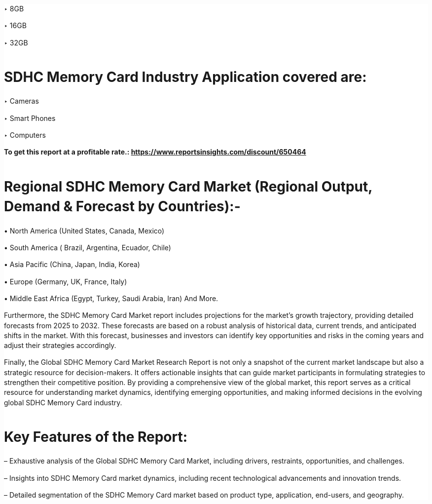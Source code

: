‣ 8GB

‣ 16GB

‣ 32GB

# <strong>SDHC Memory Card Industry Application covered are:</strong>

‣ Cameras

‣ Smart Phones

‣ Computers

<strong>To get this report at a profitable rate.: <a href=https://www.reportsinsights.com/discount/650464>https://www.reportsinsights.com/discount/650464</a></strong>

# <strong>Regional SDHC Memory Card Market (Regional Output, Demand &amp; Forecast by Countries):-</strong>

• North America (United States, Canada, Mexico)

• South America ( Brazil, Argentina, Ecuador, Chile)

• Asia Pacific (China, Japan, India, Korea)

• Europe (Germany, UK, France, Italy)

• Middle East Africa (Egypt, Turkey, Saudi Arabia, Iran) And More.

Furthermore, the SDHC Memory Card Market report includes projections for the market’s growth trajectory, providing detailed forecasts from 2025 to 2032. These forecasts are based on a robust analysis of historical data, current trends, and anticipated shifts in the market. With this forecast, businesses and investors can identify key opportunities and risks in the coming years and adjust their strategies accordingly.

Finally, the Global SDHC Memory Card Market Research Report is not only a snapshot of the current market landscape but also a strategic resource for decision-makers. It offers actionable insights that can guide market participants in formulating strategies to strengthen their competitive position. By providing a comprehensive view of the global market, this report serves as a critical resource for understanding market dynamics, identifying emerging opportunities, and making informed decisions in the evolving global SDHC Memory Card industry.

# <strong>Key Features of the Report:</strong>

– Exhaustive analysis of the Global SDHC Memory Card Market, including drivers, restraints, opportunities, and challenges.

– Insights into SDHC Memory Card market dynamics, including recent technological advancements and innovation trends.

– Detailed segmentation of the SDHC Memory Card market based on product type, application, end-users, and geography.

